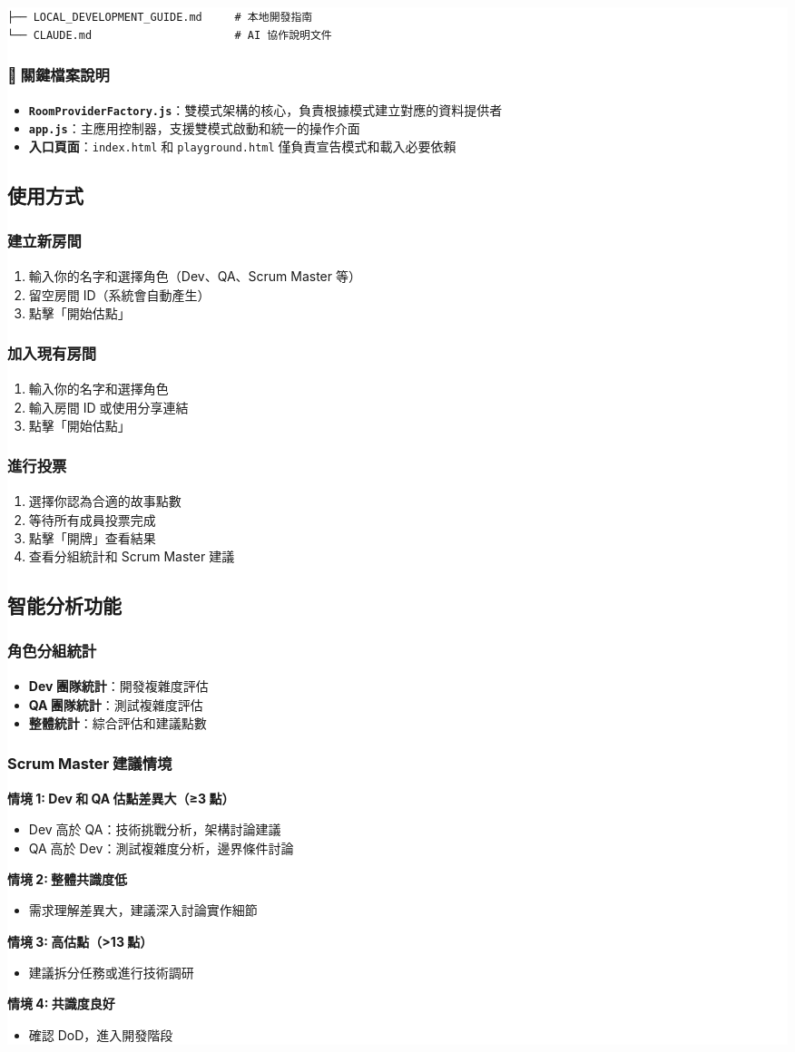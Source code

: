 ```
├── LOCAL_DEVELOPMENT_GUIDE.md     # 本地開發指南
└── CLAUDE.md                      # AI 協作說明文件
```

### 🔑 關鍵檔案說明

- **`RoomProviderFactory.js`**：雙模式架構的核心，負責根據模式建立對應的資料提供者
- **`app.js`**：主應用控制器，支援雙模式啟動和統一的操作介面
- **入口頁面**：`index.html` 和 `playground.html` 僅負責宣告模式和載入必要依賴

## 使用方式

### 建立新房間
1. 輸入你的名字和選擇角色（Dev、QA、Scrum Master 等）
2. 留空房間 ID（系統會自動產生）
3. 點擊「開始估點」

### 加入現有房間
1. 輸入你的名字和選擇角色
2. 輸入房間 ID 或使用分享連結
3. 點擊「開始估點」

### 進行投票
1. 選擇你認為合適的故事點數
2. 等待所有成員投票完成
3. 點擊「開牌」查看結果
4. 查看分組統計和 Scrum Master 建議

## 智能分析功能

### 角色分組統計
- **Dev 團隊統計**：開發複雜度評估
- **QA 團隊統計**：測試複雜度評估
- **整體統計**：綜合評估和建議點數

### Scrum Master 建議情境

**情境 1: Dev 和 QA 估點差異大（≥3 點）**
- Dev 高於 QA：技術挑戰分析，架構討論建議
- QA 高於 Dev：測試複雜度分析，邊界條件討論

**情境 2: 整體共識度低**
- 需求理解差異大，建議深入討論實作細節

**情境 3: 高估點（>13 點）**
- 建議拆分任務或進行技術調研

**情境 4: 共識度良好**
- 確認 DoD，進入開發階段
